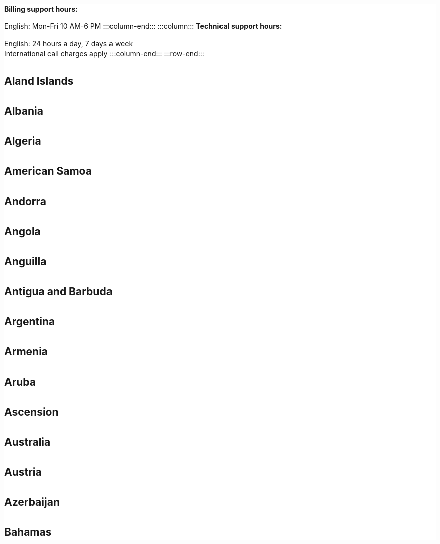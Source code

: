 **Billing support hours:**

English: Mon-Fri 10 AM-6 PM
   :::column-end:::
   :::column:::
**Technical support hours:**

English: 24 hours a day, 7 days a week\
International call charges apply
   :::column-end:::
:::row-end:::

## Aland Islands  

## Albania  

## Algeria  

## American Samoa  

## Andorra  

## Angola  

## Anguilla  

## Antigua and Barbuda  

## Argentina  

## Armenia  

## Aruba  

## Ascension  

## Australia  

## Austria  

## Azerbaijan  

## Bahamas  
